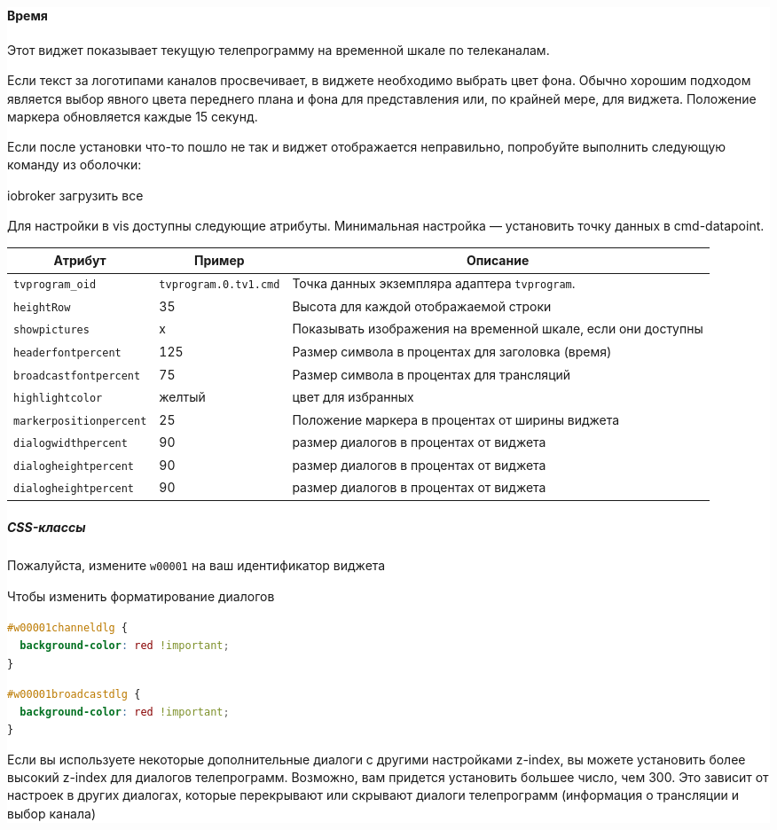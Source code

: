 #### Время
Этот виджет показывает текущую телепрограмму на временной шкале по телеканалам.

Если текст за логотипами каналов просвечивает, в виджете необходимо выбрать цвет фона.
Обычно хорошим подходом является выбор явного цвета переднего плана и фона для представления или, по крайней мере, для виджета.
Положение маркера обновляется каждые 15 секунд.

Если после установки что-то пошло не так и виджет отображается неправильно, попробуйте выполнить следующую команду из оболочки:

iobroker загрузить все

Для настройки в vis доступны следующие атрибуты. Минимальная настройка — установить точку данных в cmd-datapoint.

| Атрибут | Пример | Описание |
| ----------------------- | --------------------- | ----------------------------------------------------- |
| `tvprogram_oid` | `tvprogram.0.tv1.cmd` | Точка данных экземпляра адаптера `tvprogram`. |
| `heightRow` | 35 | Высота для каждой отображаемой строки |
| `showpictures` | x | Показывать изображения на временной шкале, если они доступны |
| `headerfontpercent` | 125 | Размер символа в процентах для заголовка (время) |
| `broadcastfontpercent` | 75 | Размер символа в процентах для трансляций |
| `highlightcolor` | желтый | цвет для избранных |
| `markerpositionpercent` | 25 | Положение маркера в процентах от ширины виджета |
| `dialogwidthpercent` | 90 | размер диалогов в процентах от виджета |
| `dialogheightpercent` | 90 | размер диалогов в процентах от виджета |
| `dialogheightpercent` | 90 | размер диалогов в процентах от виджета |

##### CSS-классы
Пожалуйста, измените `w00001` на ваш идентификатор виджета

Чтобы изменить форматирование диалогов

```css
#w00001channeldlg {
  background-color: red !important;
}
```

```css
#w00001broadcastdlg {
  background-color: red !important;
}
```

Если вы используете некоторые дополнительные диалоги с другими настройками z-index, вы можете установить более высокий z-index для диалогов телепрограмм.
Возможно, вам придется установить большее число, чем 300. Это зависит от настроек в других диалогах, которые перекрывают или скрывают диалоги телепрограмм (информация о трансляции и выбор канала)
